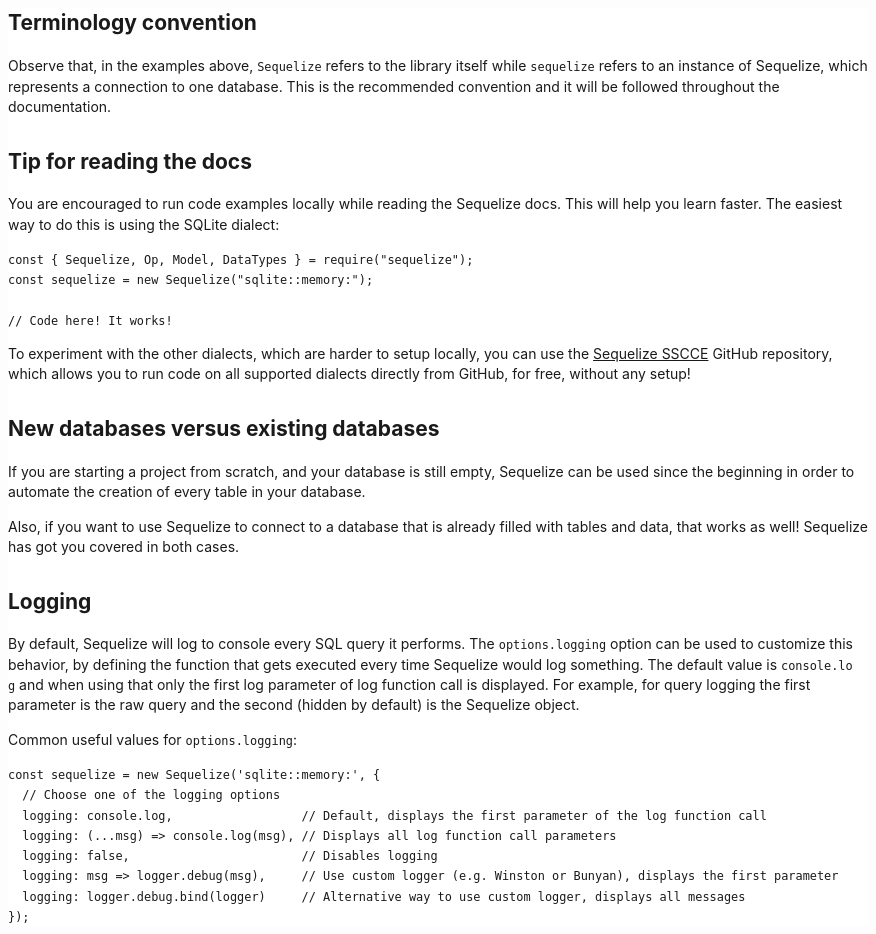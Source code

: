 [](https://gist.github.com/bgoonz/a86e8a334a332aaa6250094fbfb095cc#terminology-convention)Terminology convention
----------------------------------------------------------------------------------------------------------------

Observe that, in the examples above, `Sequelize` refers to the library itself while `sequelize` refers to an instance of Sequelize, which represents a connection to one database. This is the recommended convention and it will be followed throughout the documentation.

[](https://gist.github.com/bgoonz/a86e8a334a332aaa6250094fbfb095cc#tip-for-reading-the-docs)Tip for reading the docs
--------------------------------------------------------------------------------------------------------------------

You are encouraged to run code examples locally while reading the Sequelize docs. This will help you learn faster. The easiest way to do this is using the SQLite dialect:

```
const { Sequelize, Op, Model, DataTypes } = require("sequelize");
const sequelize = new Sequelize("sqlite::memory:");

// Code here! It works!

```

To experiment with the other dialects, which are harder to setup locally, you can use the [Sequelize SSCCE](https://github.com/papb/sequelize-sscce) GitHub repository, which allows you to run code on all supported dialects directly from GitHub, for free, without any setup!

[](https://gist.github.com/bgoonz/a86e8a334a332aaa6250094fbfb095cc#new-databases-versus-existing-databases)New databases versus existing databases
--------------------------------------------------------------------------------------------------------------------------------------------------

If you are starting a project from scratch, and your database is still empty, Sequelize can be used since the beginning in order to automate the creation of every table in your database.

Also, if you want to use Sequelize to connect to a database that is already filled with tables and data, that works as well! Sequelize has got you covered in both cases.

[](https://gist.github.com/bgoonz/a86e8a334a332aaa6250094fbfb095cc#logging)Logging
----------------------------------------------------------------------------------

By default, Sequelize will log to console every SQL query it performs. The `options.logging` option can be used to customize this behavior, by defining the function that gets executed every time Sequelize would log something. The default value is `console.log` and when using that only the first log parameter of log function call is displayed. For example, for query logging the first parameter is the raw query and the second (hidden by default) is the Sequelize object.

Common useful values for `options.logging`:

```
const sequelize = new Sequelize('sqlite::memory:', {
  // Choose one of the logging options
  logging: console.log,                  // Default, displays the first parameter of the log function call
  logging: (...msg) => console.log(msg), // Displays all log function call parameters
  logging: false,                        // Disables logging
  logging: msg => logger.debug(msg),     // Use custom logger (e.g. Winston or Bunyan), displays the first parameter
  logging: logger.debug.bind(logger)     // Alternative way to use custom logger, displays all messages
});

```
